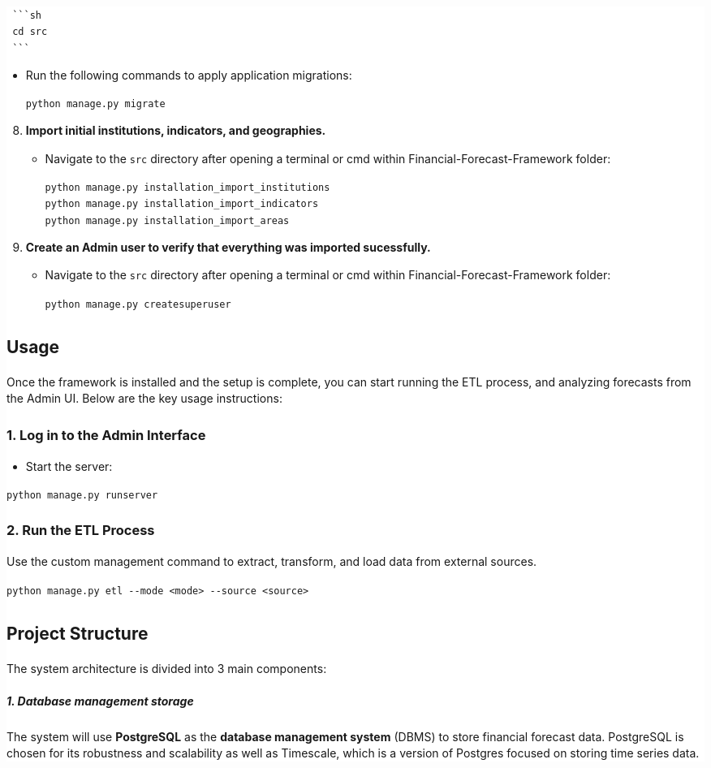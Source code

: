      ```sh
     cd src
     ```
   - Run the following commands to apply application migrations:

     ```sh
     python manage.py migrate
     ```
8. **Import initial institutions, indicators, and geographies.**

   - Navigate to the `src` directory after opening a terminal or cmd within Financial-Forecast-Framework folder:

     ```sh
     python manage.py installation_import_institutions
     python manage.py installation_import_indicators
     python manage.py installation_import_areas
     ```
9. **Create an Admin user to verify that everything was imported sucessfully.**

   - Navigate to the `src` directory after opening a terminal or cmd within Financial-Forecast-Framework folder:

     ```sh
     python manage.py createsuperuser
     ```

## Usage

Once the framework is installed and the setup is complete, you can start running the ETL process, and analyzing forecasts from the Admin UI. Below are the key usage instructions:

### 1. Log in to the Admin Interface

- Start the server:  

`python manage.py runserver`

### 2. Run the ETL Process

Use the custom management command to extract, transform, and load data from external sources.

`python manage.py etl --mode <mode> --source <source>`



## Project Structure

The system architecture is divided into 3 main components:

##### 1. Database management storage

The system will use **PostgreSQL** as the **database management system** (DBMS) to store financial forecast data. PostgreSQL is chosen for its robustness and scalability as well as Timescale, which is a version of Postgres focused on storing time series data.
